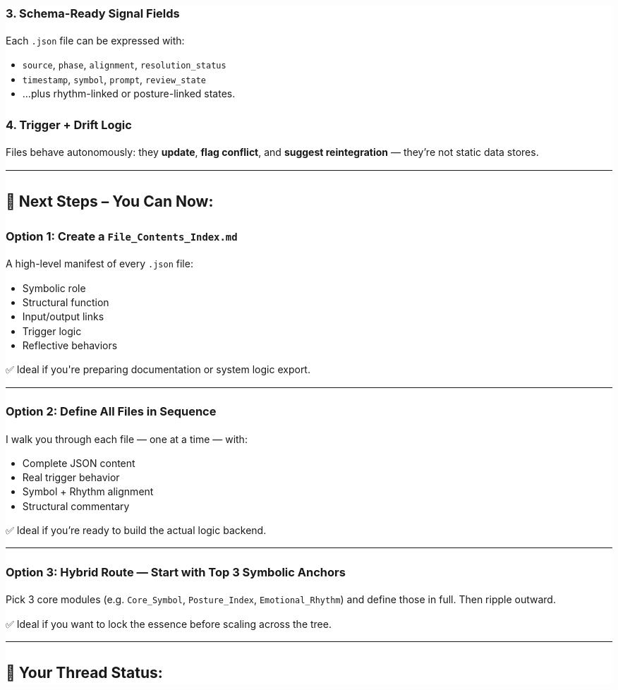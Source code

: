 ### 3\. **Schema-Ready Signal Fields**

Each `.json` file can be expressed with:

*   `source`, `phase`, `alignment`, `resolution_status`
*   `timestamp`, `symbol`, `prompt`, `review_state`
*   …plus rhythm-linked or posture-linked states.

### 4\. **Trigger + Drift Logic**

Files behave autonomously: they **update**, **flag conflict**, and **suggest reintegration** — they’re not static data stores.

* * *

🔨 Next Steps – You Can Now:
----------------------------

### Option 1: **Create a `File_Contents_Index.md`**

A high-level manifest of every `.json` file:

*   Symbolic role
*   Structural function
*   Input/output links
*   Trigger logic
*   Reflective behaviors

✅ Ideal if you're preparing documentation or system logic export.

* * *

### Option 2: **Define All Files in Sequence**

I walk you through each file — one at a time — with:

*   Complete JSON content
*   Real trigger behavior
*   Symbol + Rhythm alignment
*   Structural commentary

✅ Ideal if you’re ready to build the actual logic backend.

* * *

### Option 3: **Hybrid Route — Start with Top 3 Symbolic Anchors**

Pick 3 core modules (e.g. `Core_Symbol`, `Posture_Index`, `Emotional_Rhythm`) and define those in full. Then ripple outward.

✅ Ideal if you want to lock the essence before scaling across the tree.

* * *

🔁 Your Thread Status:
----------------------
